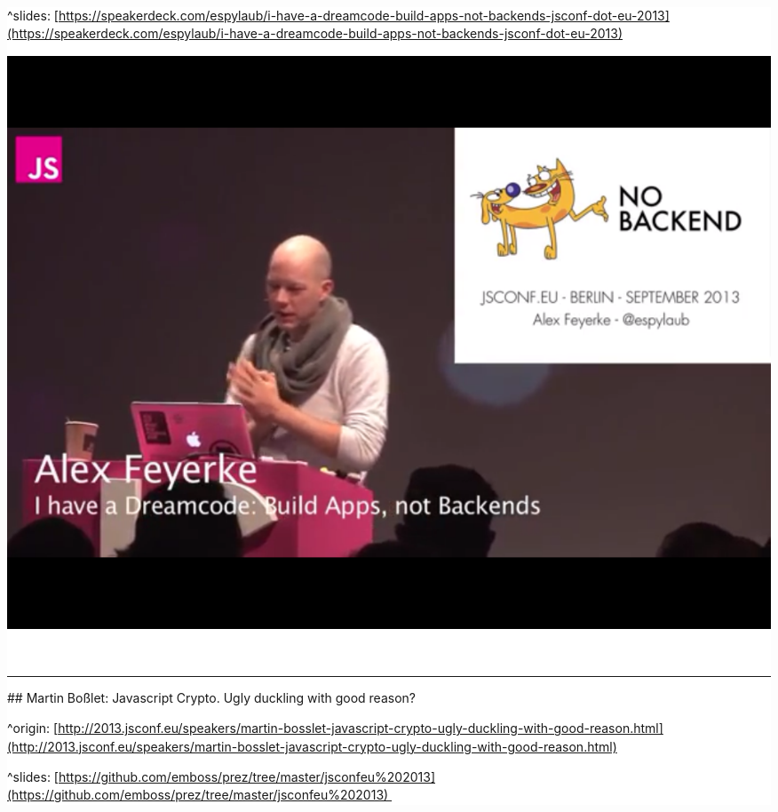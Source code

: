 ^slides: [https://speakerdeck.com/espylaub/i-have-a-dreamcode-build-apps-not-backends-jsconf-dot-eu-2013](https://speakerdeck.com/espylaub/i-have-a-dreamcode-build-apps-not-backends-jsconf-dot-eu-2013)

![](assets/46211d4524c33887.PNG)  

 

* * *

## Martin Boßlet: Javascript Crypto. Ugly duckling with good reason?

^origin: [http://2013.jsconf.eu/speakers/martin-bosslet-javascript-crypto-ugly-duckling-with-good-reason.html](http://2013.jsconf.eu/speakers/martin-bosslet-javascript-crypto-ugly-duckling-with-good-reason.html)

^slides: [https://github.com/emboss/prez/tree/master/jsconfeu%202013](https://github.com/emboss/prez/tree/master/jsconfeu%202013) 
